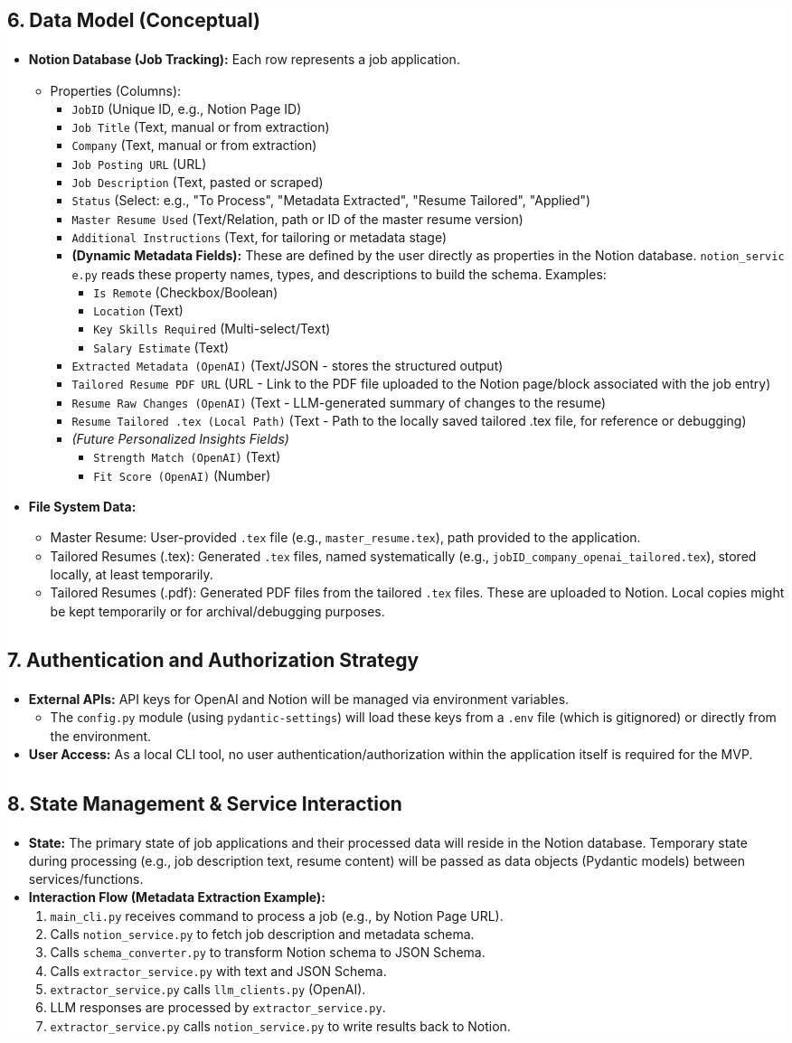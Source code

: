 ## 6. Data Model (Conceptual)

*   **Notion Database (Job Tracking):** Each row represents a job application.
    *   Properties (Columns):
        *   `JobID` (Unique ID, e.g., Notion Page ID)
        *   `Job Title` (Text, manual or from extraction)
        *   `Company` (Text, manual or from extraction)
        *   `Job Posting URL` (URL)
        *   `Job Description` (Text, pasted or scraped)
        *   `Status` (Select: e.g., "To Process", "Metadata Extracted", "Resume Tailored", "Applied")
        *   `Master Resume Used` (Text/Relation, path or ID of the master resume version)
        *   `Additional Instructions` (Text, for tailoring or metadata stage)
        *   **(Dynamic Metadata Fields):** These are defined by the user directly as properties in the Notion database. `notion_service.py` reads these property names, types, and descriptions to build the schema. Examples:
            *   `Is Remote` (Checkbox/Boolean)
            *   `Location` (Text)
            *   `Key Skills Required` (Multi-select/Text)
            *   `Salary Estimate` (Text)
        *   `Extracted Metadata (OpenAI)` (Text/JSON - stores the structured output)
        *   `Tailored Resume PDF URL` (URL - Link to the PDF file uploaded to the Notion page/block associated with the job entry)
        *   `Resume Raw Changes (OpenAI)` (Text - LLM-generated summary of changes to the resume)
        *   `Resume Tailored .tex (Local Path)` (Text - Path to the locally saved tailored .tex file, for reference or debugging)
        *   *(Future Personalized Insights Fields)*
            *   `Strength Match (OpenAI)` (Text)
            *   `Fit Score (OpenAI)` (Number)

*   **File System Data:**
    *   Master Resume: User-provided `.tex` file (e.g., `master_resume.tex`), path provided to the application.
    *   Tailored Resumes (.tex): Generated `.tex` files, named systematically (e.g., `jobID_company_openai_tailored.tex`), stored locally, at least temporarily.
    *   Tailored Resumes (.pdf): Generated PDF files from the tailored `.tex` files. These are uploaded to Notion. Local copies might be kept temporarily or for archival/debugging purposes.

## 7. Authentication and Authorization Strategy

*   **External APIs:** API keys for OpenAI and Notion will be managed via environment variables.
    *   The `config.py` module (using `pydantic-settings`) will load these keys from a `.env` file (which is gitignored) or directly from the environment.
*   **User Access:** As a local CLI tool, no user authentication/authorization within the application itself is required for the MVP.

## 8. State Management & Service Interaction

*   **State:** The primary state of job applications and their processed data will reside in the Notion database. Temporary state during processing (e.g., job description text, resume content) will be passed as data objects (Pydantic models) between services/functions.
*   **Interaction Flow (Metadata Extraction Example):**
    1.  `main_cli.py` receives command to process a job (e.g., by Notion Page URL).
    2.  Calls `notion_service.py` to fetch job description and metadata schema.
    3.  Calls `schema_converter.py` to transform Notion schema to JSON Schema.
    4.  Calls `extractor_service.py` with text and JSON Schema.
    5.  `extractor_service.py` calls `llm_clients.py` (OpenAI).
    6.  LLM responses are processed by `extractor_service.py`.
    7.  `extractor_service.py` calls `notion_service.py` to write results back to Notion.

